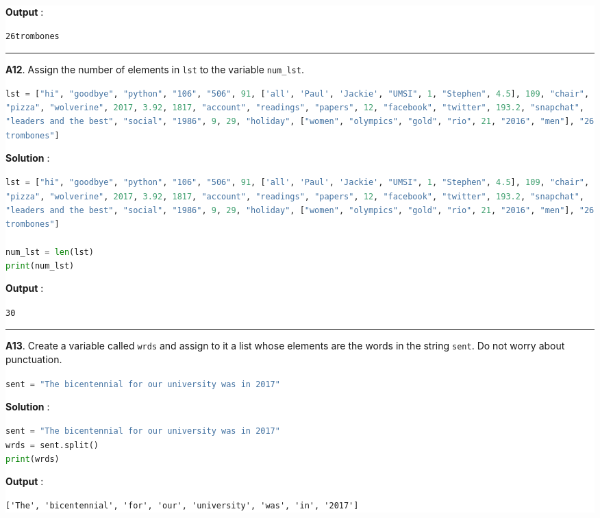 **Output** :

```
26trombones
```


-----

**A12**. Assign the number of elements in `lst` to the variable `num_lst`.


```python
lst = ["hi", "goodbye", "python", "106", "506", 91, ['all', 'Paul', 'Jackie', "UMSI", 1, "Stephen", 4.5], 109, "chair", "pizza", "wolverine", 2017, 3.92, 1817, "account", "readings", "papers", 12, "facebook", "twitter", 193.2, "snapchat", "leaders and the best", "social", "1986", 9, 29, "holiday", ["women", "olympics", "gold", "rio", 21, "2016", "men"], "26trombones"]
```

**Solution** :

```python
lst = ["hi", "goodbye", "python", "106", "506", 91, ['all', 'Paul', 'Jackie', "UMSI", 1, "Stephen", 4.5], 109, "chair", "pizza", "wolverine", 2017, 3.92, 1817, "account", "readings", "papers", 12, "facebook", "twitter", 193.2, "snapchat", "leaders and the best", "social", "1986", 9, 29, "holiday", ["women", "olympics", "gold", "rio", 21, "2016", "men"], "26trombones"]

num_lst = len(lst)
print(num_lst)
```

**Output** :

```
30
```



-----

**A13**. Create a variable called `wrds` and assign to it a list whose elements are the words in the string `sent`. Do not worry about punctuation.


```python
sent = "The bicentennial for our university was in 2017"
```

**Solution** :

```python
sent = "The bicentennial for our university was in 2017"
wrds = sent.split()
print(wrds)
```

**Output** :

```
['The', 'bicentennial', 'for', 'our', 'university', 'was', 'in', '2017']
```
